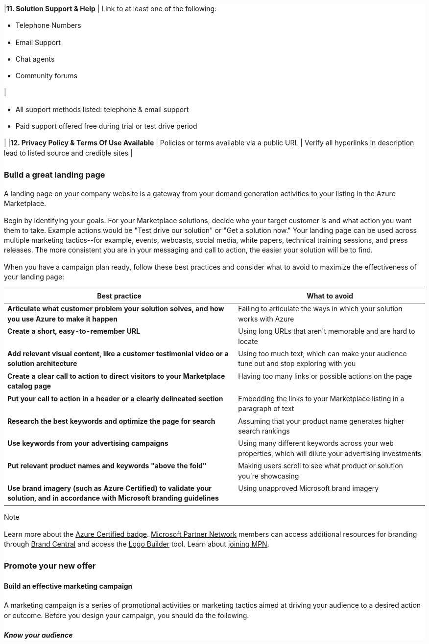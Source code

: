 |**11. Solution Support & Help**     |  Link to at least one of the following:<ul><li>Telephone Numbers</li></ul><ul><li>Email Support</li></ul><ul><li>Chat agents</ul></li><ul><li>Community forums</ul></li>   |  <ul><li>All support methods listed: telephone & email support</li></ul><ul><li>Paid support offered free during trial or test drive period</ul></li>    |
|**12. Privacy Policy & Terms Of Use Available**     | Policies or terms available via a public URL  |  Verify all hyperlinks in description lead to listed source and credible sites    |


### Build a great landing page
A landing page on your company website is a gateway from your demand generation activities to your listing in the Azure Marketplace. 

Begin by identifying your goals. For your Marketplace solutions, decide who your target customer is and what action you want them to take. Example actions would be "Test drive our solution" or "Get a solution now." Your landing page can be used across multiple marketing tactics--for example, events, webcasts, social media, white papers, technical training sessions, and press releases. The more consistent you are in your messaging and call to action, the easier your solution will be to find.

When you have a campaign plan ready, follow these best practices and consider what to avoid to maximize the effectiveness of your landing page: 


|Best practice  |What to avoid  |
|---------|---------|
|**Articulate what customer problem your solution solves, and how you use Azure to make it happen**    |  Failing to articulate the ways in which your solution works with Azure       |
|**Create a short, easy-to-remember URL**    |    Using long URLs that aren't memorable and are hard to locate     |
|**Add relevant visual content, like a customer testimonial video or a solution architecture**   |   Using too much text, which can make your audience tune out and stop exploring with you      |
|**Create a clear call to action to direct visitors to your Marketplace catalog page**    |   Having too many links or possible actions on the page       |
|**Put your call to action in a header or a clearly delineated section**    |  Embedding the links to your Marketplace listing in a paragraph of text       |
|**Research the best keywords and optimize the page for search**    | Assuming that your product name generates higher search rankings        |
|**Use keywords from your advertising campaigns**    |  Using many different keywords across your web properties, which will dilute your advertising investments       |
|**Put relevant product names and keywords "above the fold"**     | Making users scroll to see what product or solution you're showcasing        |
|**Use brand imagery (such as Azure Certified) to validate your solution, and in accordance with Microsoft branding guidelines**    |    Using unapproved Microsoft brand imagery     |

> [!NOTE]
> Learn more about the [Azure Certified badge](https://azure.microsoft.com/support/legal/marketplace/certified-guidelines/ ). [Microsoft Partner Network](https://partner.microsoft.com/en-us/membership/how-it-works) members can access additional resources for branding through [Brand Central](https://microsoft.sharepoint.com/teams/brandcentral) and access the [Logo Builder](https://logobuilder.partner.microsoft.com) tool. Learn about [joining MPN](https://partner.microsoft.com/en-us/membership/how-it-works). 

### Promote your new offer

#### Build an effective marketing campaign
A marketing campaign is a series of promotional activities or marketing tactics aimed at driving your audience to a desired action or outcome. Before you design your campaign, you should do the following.

##### Know your audience
